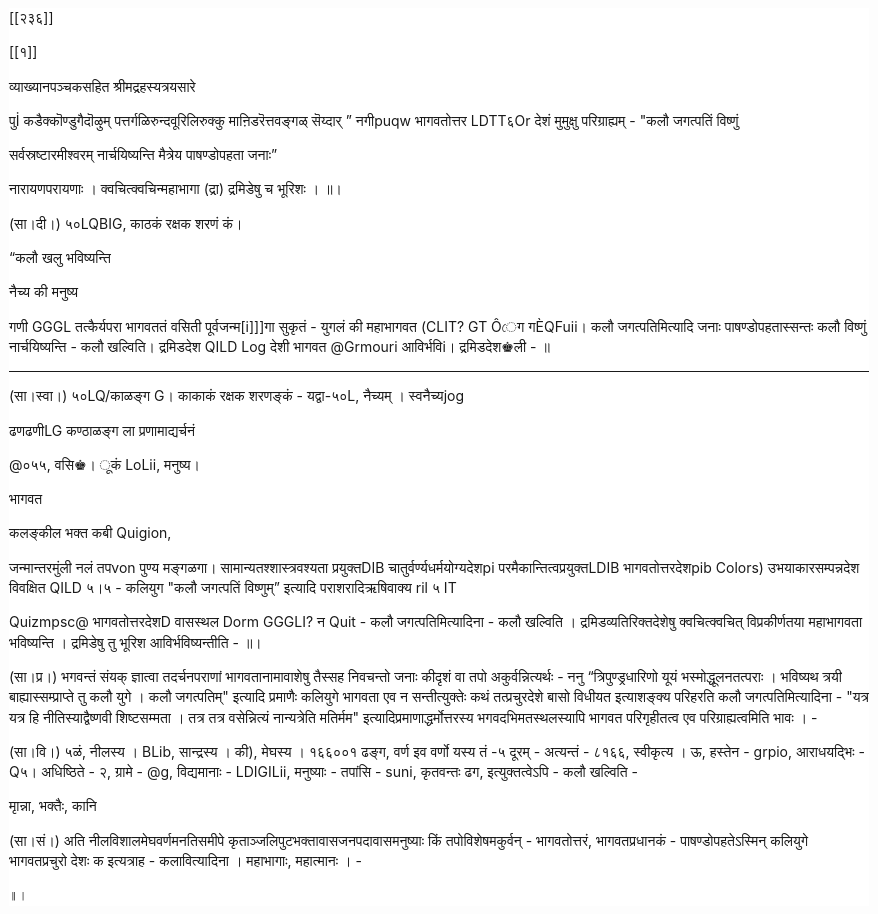 [[२३६]]

[[१]]

व्याख्यानपञ्चकसहित श्रीमद्रहस्यत्रयसारे 

पुİ कडैक्कॊण्डुगैदॊऴुम् पत्तर्गळिरुन्दवूरिलिरुक्कु माऩिडरॆत्तवङ्गळ् सॆय्दार् ” नगीpuqw भागवतोत्तर LDTT६Or देशं मुमुक्षु परिग्राह्यम् - "कलौ जगत्पतिं विष्णुं 

सर्वस्रष्टारमीश्वरम् नार्चयिष्यन्ति मैत्रेय पाषण्डोपहता जनाः” 

नारायणपरायणाः । क्वचित्क्वचिन्महाभागा (द्रा) द्रमिडेषु च भूरिशः । ॥। 

(सा।दी।) ५०LQBIG, काठकं रक्षक शरणं कं। 

“कलौ खलु भविष्यन्ति 

नैच्य की मनुष्य 

गणी GGGL तत्कैर्यपरा भागवततं वसिती पूर्वजन्म[i]]]गा सुकृतं - युगलं की महाभागवत (CLIT? GT Ôেग गÈQFuii। कलौ जगत्पतिमित्यादि जनाः पाषण्डोपहतास्सन्तः कलौ विष्णुं नार्चयिष्यन्ति - कलौ खल्विति। द्रमिडदेश QILD Log देशी भागवत @Grmouri आविर्भविi। द्रमिडदेश♚ली - ॥ 

*** 

(सा।स्वा।) ५०LQ/काळङ्ग G। काकाकं रक्षक शरणङ्कं - यद्वा-५०L, नैच्यम् । स्वनैच्यjog 

ढणढणीLG कण्ठाळङ्ग ला प्रणामाद्यर्चनं 

@०५५, वसि♚। ूकं LoLii, मनुष्य। 

भागवत 

कलङ्कील भक्त कबी Quigion, 

जन्मान्तरमुंली नलं तपvon पुण्य मङ्गळगा। सामान्यतश्शास्त्रवश्यता प्रयुक्तDIB चातुर्वर्ण्यधर्मयोग्यदेशpi परमैकान्तित्वप्रयुक्तLDIB भागवतोत्तरदेशpib Colors) उभयाकारसम्पन्नदेश विवक्षित QILD ५।५ - कलियुग "कलौ जगत्पतिं विष्णुम्” इत्यादि पराशरादिऋषिवाक्य ril ५ IT 

Quizmpsc@ भागवतोत्तरदेशD वासस्थल Dorm GGGLI? न Quit - कलौ जगत्पतिमित्यादिना - कलौ खल्विति । द्रमिडव्यतिरिक्तदेशेषु क्वचित्क्वचित् विप्रकीर्णतया महाभागवता भविष्यन्ति । द्रमिडेषु तु भूरिश आविर्भविष्यन्तीति - ॥। 

(सा।प्र।) भगवन्तं संयक् ज्ञात्वा तदर्चनपराणां भागवतानामावाशेषु तैस्सह निवचन्तो जनाः कीदृशं वा तपो अकुर्वन्नित्यर्थः - ननु “त्रिपुण्ड्रधारिणो यूयं भस्मोद्धूलनतत्पराः । भविष्यथ त्रयी बाह्यास्सम्प्राप्ते तु कलौ युगे । कलौ जगत्पतिम्" इत्यादि प्रमाणैः कलियुगे भागवता एव न सन्तीत्युक्तेः कथं तत्प्रचुरदेशे बासो विधीयत इत्याशङ्क्य परिहरति कलौ जगत्पतिमित्यादिना - "यत्र यत्र हि नीतिस्याद्वैष्णवी शिष्टसम्मता । तत्र तत्र वसेन्नित्यं नान्यत्रेति मतिर्मम" इत्यादिप्रमाणाद्धर्मोत्तरस्य भगवदभिमतस्थलस्यापि भागवत परिगृहीतत्व एव परिग्राह्यत्वमिति भावः । - 

(सा।वि।) ५ळं, नीलस्य । BLib, सान्द्रस्य । की), मेघस्य । १६६००१ ढङ्ग, वर्ण इव वर्णो यस्य तं -५ दूरम् - अत्यन्तं - ८१६६, स्वीकृत्य । ऊ, हस्तेन - grpio, आराधयद्भिः - Q५। अधिष्ठिते - २, ग्रामे - @g, विद्यमानाः - LDIGILii, मनुष्याः - तपांसि - suni, कृतवन्तः ढग, इत्युक्तत्वेऽपि - कलौ खल्विति - 

मृान्ना, भक्तैः, कानि 

(सा।सं।) अति नीलविशालमेघवर्णमनतिसमीपे कृताञ्जलिपुटभक्तावासजनपदावासमनुष्याः किं तपोविशेषमकुर्वन् - भागवतोत्तरं, भागवतप्रधानकं - पाषण्डोपहतेऽस्मिन् कलियुगे भागवतप्रचुरो देशः क इत्यत्राह - कलावित्यादिना । महाभागाः, महात्मानः । - 

॥। 
